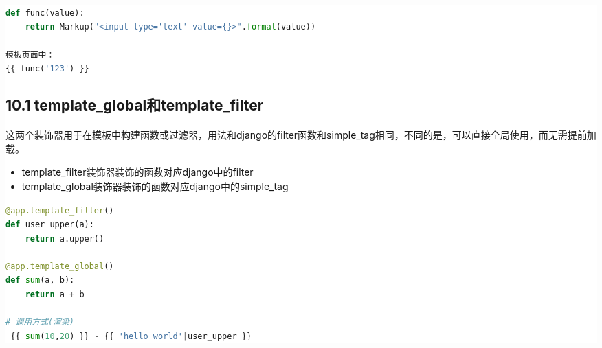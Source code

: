 ```python
def func(value):
	return Markup("<input type='text' value={}>".format(value))

模板页面中：
{{ func('123') }}
```

## 10.1 template_global和template_filter
这两个装饰器用于在模板中构建函数或过滤器，用法和django的filter函数和simple_tag相同，不同的是，可以直接全局使用，而无需提前加载。
- template_filter装饰器装饰的函数对应django中的filter
- template_global装饰器装饰的函数对应django中的simple_tag

```python
@app.template_filter()
def user_upper(a):
    return a.upper()

@app.template_global()
def sum(a, b):
    return a + b

# 调用方式(渲染)
 {{ sum(10,20) }} - {{ 'hello world'|user_upper }}
```

